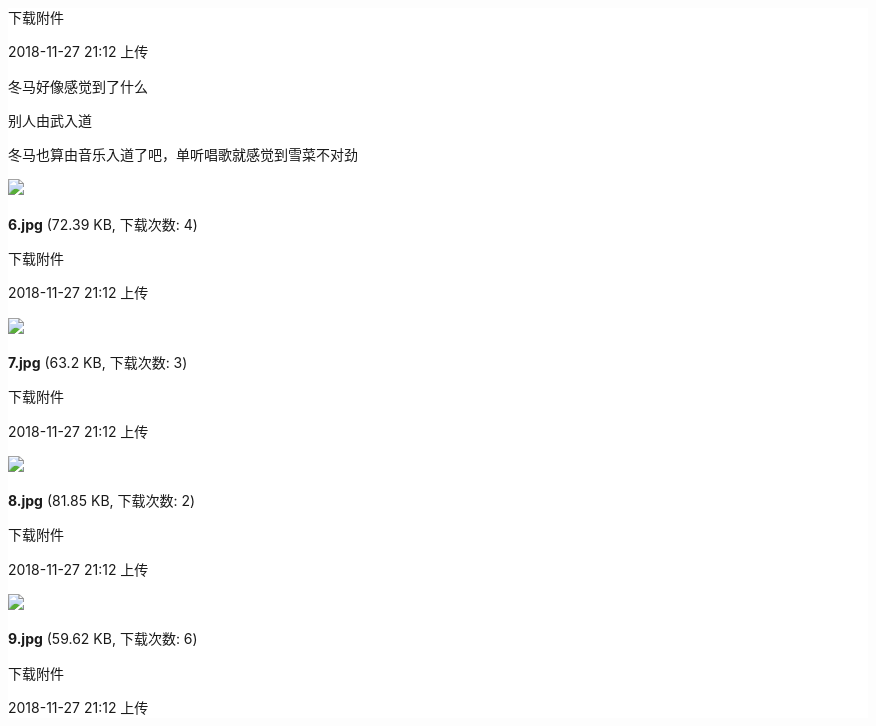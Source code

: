 下载附件

2018-11-27 21:12 上传







冬马好像感觉到了什么

别人由武入道

冬马也算由音乐入道了吧，单听唱歌就感觉到雪菜不对劲



<img src="https://img.saraba1st.com/forum/201811/27/211206sxl0xilobaia060g.jpg" referrerpolicy="no-referrer">


<strong>6.jpg</strong> (72.39 KB, 下载次数: 4)

下载附件

2018-11-27 21:12 上传






<img src="https://img.saraba1st.com/forum/201811/27/211207yy5n8iun9i55883i.jpg" referrerpolicy="no-referrer">


<strong>7.jpg</strong> (63.2 KB, 下载次数: 3)

下载附件

2018-11-27 21:12 上传






<img src="https://img.saraba1st.com/forum/201811/27/211207p075z8mm5u36wwjm.jpg" referrerpolicy="no-referrer">


<strong>8.jpg</strong> (81.85 KB, 下载次数: 2)

下载附件

2018-11-27 21:12 上传






<img src="https://img.saraba1st.com/forum/201811/27/211208gqq00ppqhy1hhabq.jpg" referrerpolicy="no-referrer">


<strong>9.jpg</strong> (59.62 KB, 下载次数: 6)

下载附件

2018-11-27 21:12 上传



